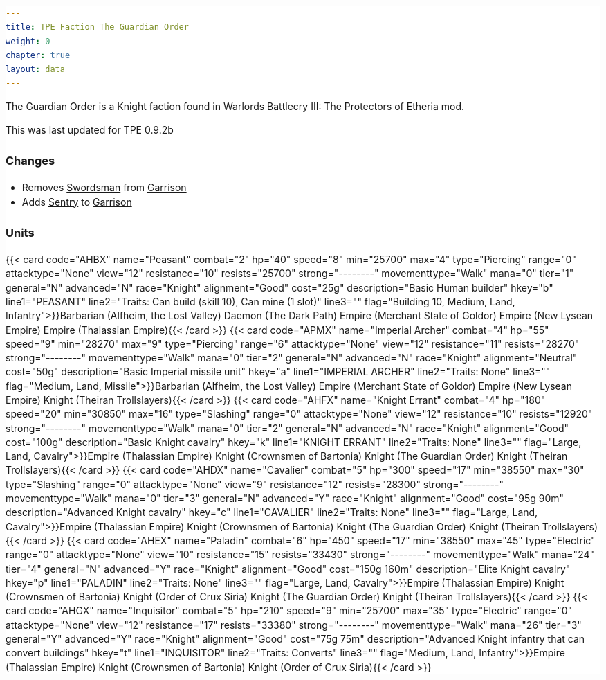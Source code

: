 ```yaml
---
title: TPE Faction The Guardian Order
weight: 0
chapter: true
layout: data
---
```

The Guardian Order is a Knight faction found in Warlords Battlecry III: The Protectors of Etheria mod.


This was last updated for TPE 0.9.2b

### Changes

- Removes [<i class="xa xa-player"></i> Swordsman](#AHKX) from [<i class="xa xa-tower"></i> Garrison](#BAGA)
- Adds [<i class="xa xa-player"></i> Sentry](#APCM) to [<i class="xa xa-tower"></i> Garrison](#BAGA)
### Units

{{< card code="AHBX" name="Peasant" combat="2" hp="40" speed="8" min="25700" max="4" type="Piercing" range="0" attacktype="None" view="12" resistance="10" resists="25700" strong="--------" movementtype="Walk" mana="0" tier="1" general="N" advanced="N" race="Knight" alignment="Good" cost="25g" description="Basic Human builder" hkey="b" line1="PEASANT" line2="Traits: Can build (skill 10), Can mine (1 slot)" line3="" flag="Building 10, Medium, Land, Infantry">}}Barbarian (Alfheim, the Lost Valley)  Daemon (The Dark Path)  Empire (Merchant State of Goldor)  Empire (New Lysean Empire)  Empire (Thalassian Empire){{< /card >}}
{{< card code="APMX" name="Imperial Archer" combat="4" hp="55" speed="9" min="28270" max="9" type="Piercing" range="6" attacktype="None" view="12" resistance="11" resists="28270" strong="--------" movementtype="Walk" mana="0" tier="2" general="N" advanced="N" race="Knight" alignment="Neutral" cost="50g" description="Basic Imperial missile unit" hkey="a" line1="IMPERIAL ARCHER" line2="Traits: None" line3="" flag="Medium, Land, Missile">}}Barbarian (Alfheim, the Lost Valley)  Empire (Merchant State of Goldor)  Empire (New Lysean Empire)  Knight (Theiran Trollslayers){{< /card >}}
{{< card code="AHFX" name="Knight Errant" combat="4" hp="180" speed="20" min="30850" max="16" type="Slashing" range="0" attacktype="None" view="12" resistance="10" resists="12920" strong="--------" movementtype="Walk" mana="0" tier="2" general="N" advanced="N" race="Knight" alignment="Good" cost="100g" description="Basic Knight cavalry" hkey="k" line1="KNIGHT ERRANT" line2="Traits: None" line3="" flag="Large, Land, Cavalry">}}Empire (Thalassian Empire)  Knight (Crownsmen of Bartonia)  Knight (The Guardian Order)  Knight (Theiran Trollslayers){{< /card >}}
{{< card code="AHDX" name="Cavalier" combat="5" hp="300" speed="17" min="38550" max="30" type="Slashing" range="0" attacktype="None" view="9" resistance="12" resists="28300" strong="--------" movementtype="Walk" mana="0" tier="3" general="N" advanced="Y" race="Knight" alignment="Good" cost="95g 90m" description="Advanced Knight cavalry" hkey="c" line1="CAVALIER" line2="Traits: None" line3="" flag="Large, Land, Cavalry">}}Empire (Thalassian Empire)  Knight (Crownsmen of Bartonia)  Knight (The Guardian Order)  Knight (Theiran Trollslayers){{< /card >}}
{{< card code="AHEX" name="Paladin" combat="6" hp="450" speed="17" min="38550" max="45" type="Electric" range="0" attacktype="None" view="10" resistance="15" resists="33430" strong="--------" movementtype="Walk" mana="24" tier="4" general="N" advanced="Y" race="Knight" alignment="Good" cost="150g 160m" description="Elite Knight cavalry" hkey="p" line1="PALADIN" line2="Traits: None" line3="" flag="Large, Land, Cavalry">}}Empire (Thalassian Empire)  Knight (Crownsmen of Bartonia)  Knight (Order of Crux Siria)  Knight (The Guardian Order)  Knight (Theiran Trollslayers){{< /card >}}
{{< card code="AHGX" name="Inquisitor" combat="5" hp="210" speed="9" min="25700" max="35" type="Electric" range="0" attacktype="None" view="12" resistance="17" resists="33380" strong="--------" movementtype="Walk" mana="26" tier="3" general="Y" advanced="Y" race="Knight" alignment="Good" cost="75g 75m" description="Advanced Knight infantry that can convert buildings" hkey="t" line1="INQUISITOR" line2="Traits: Converts" line3="" flag="Medium, Land, Infantry">}}Empire (Thalassian Empire)  Knight (Crownsmen of Bartonia)  Knight (Order of Crux Siria){{< /card >}}